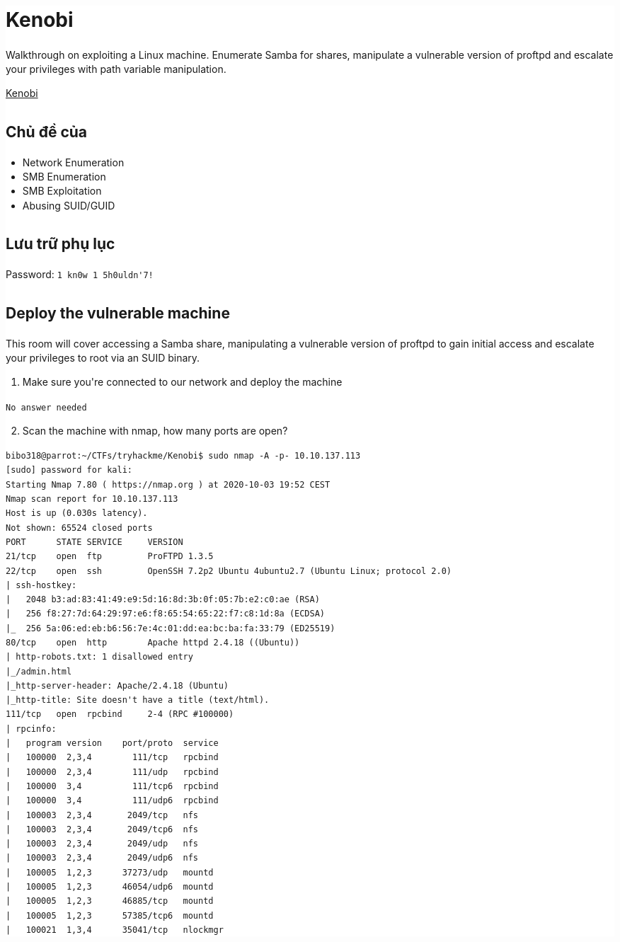 # Kenobi

Walkthrough on exploiting a Linux machine. Enumerate Samba for shares, manipulate a vulnerable version of proftpd and escalate your privileges with path variable manipulation.

[Kenobi](https://tryhackme.com/room/kenobi)

## Chủ đề của

- Network Enumeration
- SMB Enumeration
- SMB Exploitation
- Abusing SUID/GUID

## Lưu trữ phụ lục

Password: `1 kn0w 1 5h0uldn'7!`

## Deploy the vulnerable machine

This room will cover accessing a Samba share, manipulating a vulnerable version of proftpd to gain initial access and escalate your privileges to root via an SUID binary.

1. Make sure you're connected to our network and deploy the machine

`No answer needed`

2. Scan the machine with nmap, how many ports are open?

```
bibo318@parrot:~/CTFs/tryhackme/Kenobi$ sudo nmap -A -p- 10.10.137.113
[sudo] password for kali:
Starting Nmap 7.80 ( https://nmap.org ) at 2020-10-03 19:52 CEST
Nmap scan report for 10.10.137.113
Host is up (0.030s latency).
Not shown: 65524 closed ports
PORT      STATE SERVICE     VERSION
21/tcp    open  ftp         ProFTPD 1.3.5
22/tcp    open  ssh         OpenSSH 7.2p2 Ubuntu 4ubuntu2.7 (Ubuntu Linux; protocol 2.0)
| ssh-hostkey:
|   2048 b3:ad:83:41:49:e9:5d:16:8d:3b:0f:05:7b:e2:c0:ae (RSA)
|   256 f8:27:7d:64:29:97:e6:f8:65:54:65:22:f7:c8:1d:8a (ECDSA)
|_  256 5a:06:ed:eb:b6:56:7e:4c:01:dd:ea:bc:ba:fa:33:79 (ED25519)
80/tcp    open  http        Apache httpd 2.4.18 ((Ubuntu))
| http-robots.txt: 1 disallowed entry
|_/admin.html
|_http-server-header: Apache/2.4.18 (Ubuntu)
|_http-title: Site doesn't have a title (text/html).
111/tcp   open  rpcbind     2-4 (RPC #100000)
| rpcinfo:
|   program version    port/proto  service
|   100000  2,3,4        111/tcp   rpcbind
|   100000  2,3,4        111/udp   rpcbind
|   100000  3,4          111/tcp6  rpcbind
|   100000  3,4          111/udp6  rpcbind
|   100003  2,3,4       2049/tcp   nfs
|   100003  2,3,4       2049/tcp6  nfs
|   100003  2,3,4       2049/udp   nfs
|   100003  2,3,4       2049/udp6  nfs
|   100005  1,2,3      37273/udp   mountd
|   100005  1,2,3      46054/udp6  mountd
|   100005  1,2,3      46885/tcp   mountd
|   100005  1,2,3      57385/tcp6  mountd
|   100021  1,3,4      35041/tcp   nlockmgr
```